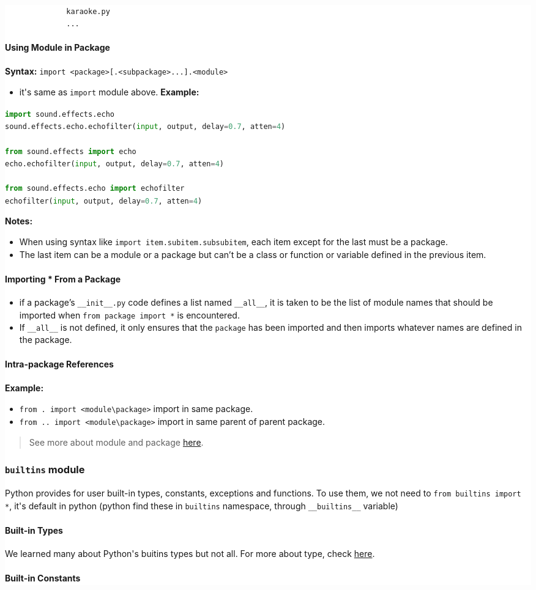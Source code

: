 ```python
              karaoke.py
              ...
```

#### Using Module in Package

**Syntax:** `import <package>[.<subpackage>...].<module>`

- it's same as `import` module above.
**Example:**
```python
import sound.effects.echo
sound.effects.echo.echofilter(input, output, delay=0.7, atten=4)

from sound.effects import echo
echo.echofilter(input, output, delay=0.7, atten=4)

from sound.effects.echo import echofilter
echofilter(input, output, delay=0.7, atten=4)
```

**Notes:**
- When using syntax like `import item.subitem.subsubitem`, each item except for the last must be a package.
- The last item can be a module or a package but can’t be a class or function or variable defined in the previous item.

#### Importing * From a Package

- if a package’s `__init__.py` code defines a list named `__all__`, it is taken to be the list of module names that should be imported when `from package import *` is encountered.
- If `__all__` is not defined, it only ensures that the `package` has been imported and then imports whatever names are defined in the package.

#### Intra-package References

**Example:**
- `from . import <module\package>`  import in same package.
- `from .. import <module\package>` import in same parent of parent package.

> See more about module and package [here](https://docs.python.org/3/tutorial/modules.html).

### `builtins` module

Python provides for user built-in types, constants, exceptions and functions. To use them, we not need to `from builtins import *`, it's default in python (python find these in `builtins` namespace, through `__builtins__` variable)

#### Built-in Types

We learned many about Python's buitins types but not all. For more about type, check [here](https://docs.python.org/3/library/stdtypes.html).

#### Built-in Constants
